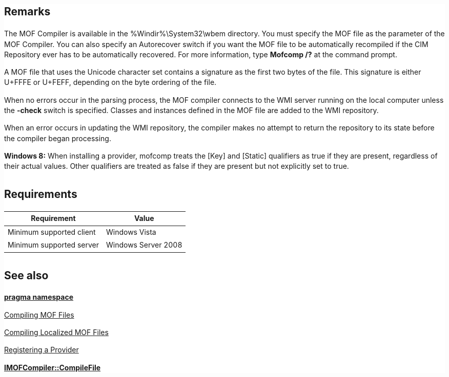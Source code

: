 ## Remarks

The MOF Compiler is available in the %Windir%\\System32\\wbem directory. You must specify the MOF file as the parameter of the MOF Compiler. You can also specify an Autorecover switch if you want the MOF file to be automatically recompiled if the CIM Repository ever has to be automatically recovered. For more information, type **Mofcomp /?** at the command prompt.

A MOF file that uses the Unicode character set contains a signature as the first two bytes of the file. This signature is either U+FFFE or U+FEFF, depending on the byte ordering of the file.

When no errors occur in the parsing process, the MOF compiler connects to the WMI server running on the local computer unless the **-check** switch is specified. Classes and instances defined in the MOF file are added to the WMI repository.

When an error occurs in updating the WMI repository, the compiler makes no attempt to return the repository to its state before the compiler began processing.

**Windows 8:** When installing a provider, mofcomp treats the \[Key\] and \[Static\] qualifiers as true if they are present, regardless of their actual values. Other qualifiers are treated as false if they are present but not explicitly set to true.

## Requirements



| Requirement | Value |
|-------------------------------------|--------------------------------|
| Minimum supported client<br/> | Windows Vista<br/>       |
| Minimum supported server<br/> | Windows Server 2008<br/> |



## See also

<dl> <dt>

[**pragma namespace**](pragma-namespace.md)
</dt> <dt>

[Compiling MOF Files](compiling-mof-files.md)
</dt> <dt>

[Compiling Localized MOF Files](compiling-localized-mof-files.md)
</dt> <dt>

[Registering a Provider](registering-a-provider.md)
</dt> <dt>

[**IMOFCompiler::CompileFile**](/windows/desktop/api/Wbemcli/nf-wbemcli-imofcompiler-compilefile)
</dt> </dl>

 

